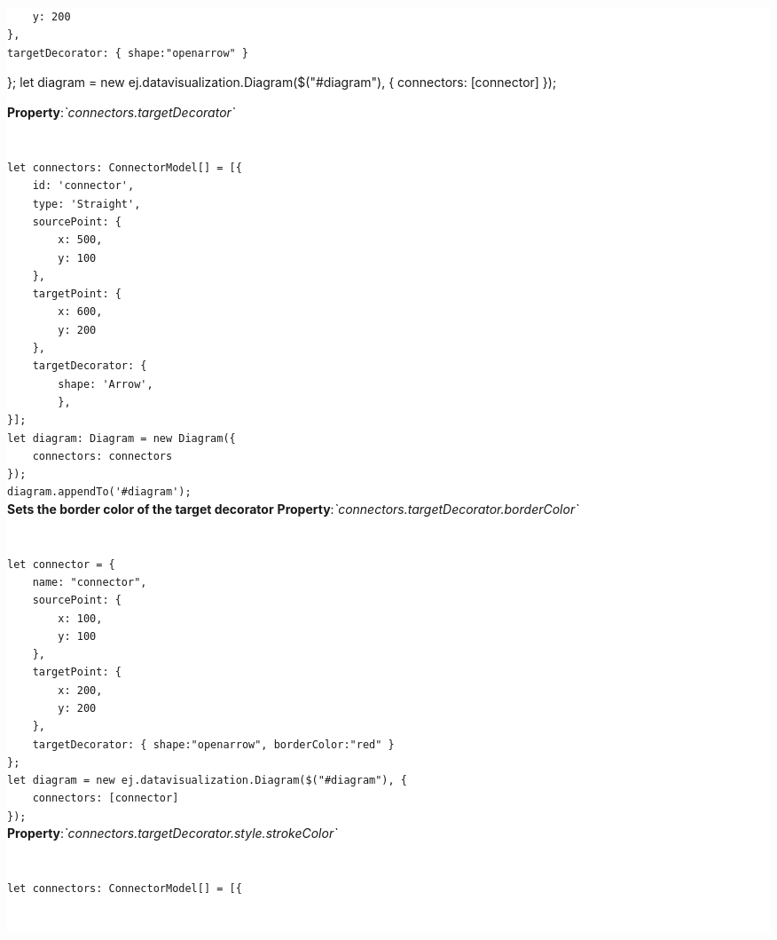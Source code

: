         y: 200
    },
    targetDecorator: { shape:"openarrow" }
};
let diagram = new ej.datavisualization.Diagram($("#diagram"), {
    connectors: [connector]
});
</code>
</td><td>
<b>Property</b>:<i>`connectors.targetDecorator`</i>
</br>
</br>
<code>
let connectors: ConnectorModel[] = [{
    id: 'connector',
    type: 'Straight',
    sourcePoint: {
        x: 500,
        y: 100
    },
    targetPoint: {
        x: 600,
        y: 200
    },
    targetDecorator: {
        shape: 'Arrow',
        },
}];
let diagram: Diagram = new Diagram({
    connectors: connectors
});
diagram.appendTo('#diagram');
</code></td>
</tr>

<tr>
<td><b>Sets the border color of the target decorator</b></td>
<td>
<b>Property</b>:<i>`connectors.targetDecorator.borderColor`</i>
</br>
</br>
<code>
let connector = {
    name: "connector",
    sourcePoint: {
        x: 100,
        y: 100
    },
    targetPoint: {
        x: 200,
        y: 200
    },
    targetDecorator: { shape:"openarrow", borderColor:"red" }
};
let diagram = new ej.datavisualization.Diagram($("#diagram"), {
    connectors: [connector]
});
</code>
</td><td>
<b>Property</b>:<i>`connectors.targetDecorator.style.strokeColor`</i>
</br>
</br>
<code>
let connectors: ConnectorModel[] = [{
